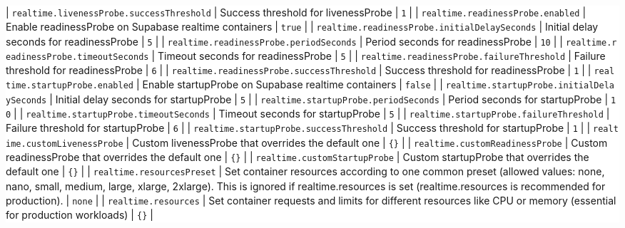 | `realtime.livenessProbe.successThreshold`                    | Success threshold for livenessProbe                                                                                                                                                                                          | `1`                                 |
| `realtime.readinessProbe.enabled`                            | Enable readinessProbe on Supabase realtime containers                                                                                                                                                                        | `true`                              |
| `realtime.readinessProbe.initialDelaySeconds`                | Initial delay seconds for readinessProbe                                                                                                                                                                                     | `5`                                 |
| `realtime.readinessProbe.periodSeconds`                      | Period seconds for readinessProbe                                                                                                                                                                                            | `10`                                |
| `realtime.readinessProbe.timeoutSeconds`                     | Timeout seconds for readinessProbe                                                                                                                                                                                           | `5`                                 |
| `realtime.readinessProbe.failureThreshold`                   | Failure threshold for readinessProbe                                                                                                                                                                                         | `6`                                 |
| `realtime.readinessProbe.successThreshold`                   | Success threshold for readinessProbe                                                                                                                                                                                         | `1`                                 |
| `realtime.startupProbe.enabled`                              | Enable startupProbe on Supabase realtime containers                                                                                                                                                                          | `false`                             |
| `realtime.startupProbe.initialDelaySeconds`                  | Initial delay seconds for startupProbe                                                                                                                                                                                       | `5`                                 |
| `realtime.startupProbe.periodSeconds`                        | Period seconds for startupProbe                                                                                                                                                                                              | `10`                                |
| `realtime.startupProbe.timeoutSeconds`                       | Timeout seconds for startupProbe                                                                                                                                                                                             | `5`                                 |
| `realtime.startupProbe.failureThreshold`                     | Failure threshold for startupProbe                                                                                                                                                                                           | `6`                                 |
| `realtime.startupProbe.successThreshold`                     | Success threshold for startupProbe                                                                                                                                                                                           | `1`                                 |
| `realtime.customLivenessProbe`                               | Custom livenessProbe that overrides the default one                                                                                                                                                                          | `{}`                                |
| `realtime.customReadinessProbe`                              | Custom readinessProbe that overrides the default one                                                                                                                                                                         | `{}`                                |
| `realtime.customStartupProbe`                                | Custom startupProbe that overrides the default one                                                                                                                                                                           | `{}`                                |
| `realtime.resourcesPreset`                                   | Set container resources according to one common preset (allowed values: none, nano, small, medium, large, xlarge, 2xlarge). This is ignored if realtime.resources is set (realtime.resources is recommended for production). | `none`                              |
| `realtime.resources`                                         | Set container requests and limits for different resources like CPU or memory (essential for production workloads)                                                                                                            | `{}`                                |